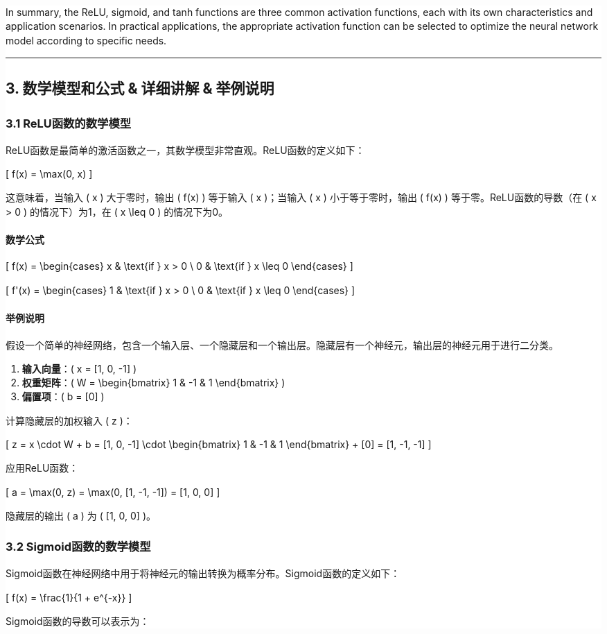 ```python
```

In summary, the ReLU, sigmoid, and tanh functions are three common activation functions, each with its own characteristics and application scenarios. In practical applications, the appropriate activation function can be selected to optimize the neural network model according to specific needs.

-----------------------
## 3. 数学模型和公式 & 详细讲解 & 举例说明
### 3.1 ReLU函数的数学模型

ReLU函数是最简单的激活函数之一，其数学模型非常直观。ReLU函数的定义如下：

\[ f(x) = \max(0, x) \]

这意味着，当输入 \( x \) 大于零时，输出 \( f(x) \) 等于输入 \( x \)；当输入 \( x \) 小于等于零时，输出 \( f(x) \) 等于零。ReLU函数的导数（在 \( x > 0 \) 的情况下）为1，在 \( x \leq 0 \) 的情况下为0。

#### 数学公式

\[ f(x) = \begin{cases} 
x & \text{if } x > 0 \\
0 & \text{if } x \leq 0 
\end{cases} \]

\[ f'(x) = \begin{cases} 
1 & \text{if } x > 0 \\
0 & \text{if } x \leq 0 
\end{cases} \]

#### 举例说明

假设一个简单的神经网络，包含一个输入层、一个隐藏层和一个输出层。隐藏层有一个神经元，输出层的神经元用于进行二分类。

1. **输入向量**：\( x = [1, 0, -1] \)
2. **权重矩阵**：\( W = \begin{bmatrix} 1 & -1 & 1 \end{bmatrix} \)
3. **偏置项**：\( b = [0] \)

计算隐藏层的加权输入 \( z \)：

\[ z = x \cdot W + b = [1, 0, -1] \cdot \begin{bmatrix} 1 & -1 & 1 \end{bmatrix} + [0] = [1, -1, -1] \]

应用ReLU函数：

\[ a = \max(0, z) = \max(0, [1, -1, -1]) = [1, 0, 0] \]

隐藏层的输出 \( a \) 为 \( [1, 0, 0] \)。

### 3.2 Sigmoid函数的数学模型

Sigmoid函数在神经网络中用于将神经元的输出转换为概率分布。Sigmoid函数的定义如下：

\[ f(x) = \frac{1}{1 + e^{-x}} \]

Sigmoid函数的导数可以表示为：
